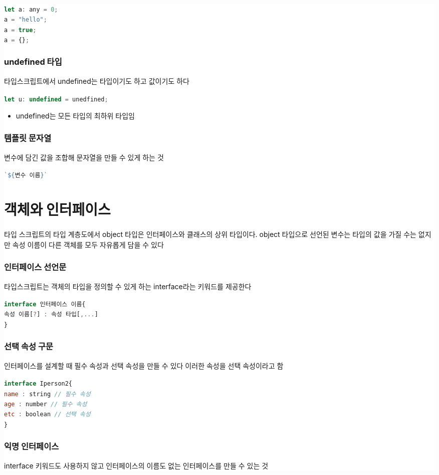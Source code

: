 ```jsx
let a: any = 0;
a = "hello";
a = true;
a = {};
```

### undefined 타입

타입스크립트에서 undefined는 타입이기도 하고 값이기도 하다

```jsx
let u: undefined = unedfined;
```

- undefined는 모든 타입의 최하위 타입임

### 템플릿 문자열

변수에 담긴 값을 조합해 문자열을 만들 수 있게 하는 것

```jsx
`${변수 이름}`
```

# 객체와 인터페이스

타입 스크립트의 타입 계층도에서 object 타입은 인터페이스와 클래스의 상위 타입이다. object 타입으로 선언된 변수는 타입의 값을 가질 수는 없지만 속성 이름이 다른 객체를 모두 자유롭게 담을 수 있다

### 인터페이스 선언문

타입스크립트는 객체의 타입을 정의할 수 있게 하는 interface라는 키워드를 제공한다

```jsx
interface 인터페이스 이름{
속성 이름[?] : 속성 타입[,...]
}
```

### 선택 속성 구문

인터페이스를 설계할 때 필수 속성과 선택 속성을 만들 수 있다 이러한 속성을 선택 속성이라고 함

```jsx
interface Iperson2{
name : string // 필수 속성
age : number // 필수 속성
etc : boolean // 선택 속성
}
```

### 익명 인터페이스

interface 키워드도 사용하지 않고 인터페이스의 이름도 없는 인터페이스를 만들 수 있는 것


  [key: string]: string;